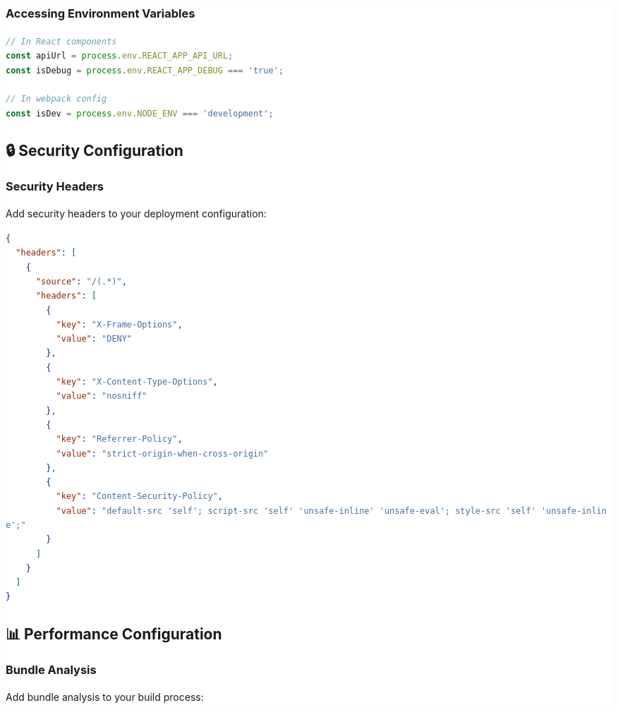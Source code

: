 ### Accessing Environment Variables

```javascript
// In React components
const apiUrl = process.env.REACT_APP_API_URL;
const isDebug = process.env.REACT_APP_DEBUG === 'true';

// In webpack config
const isDev = process.env.NODE_ENV === 'development';
```

## 🔒 Security Configuration

### Security Headers

Add security headers to your deployment configuration:

```json
{
  "headers": [
    {
      "source": "/(.*)",
      "headers": [
        {
          "key": "X-Frame-Options",
          "value": "DENY"
        },
        {
          "key": "X-Content-Type-Options",
          "value": "nosniff"
        },
        {
          "key": "Referrer-Policy",
          "value": "strict-origin-when-cross-origin"
        },
        {
          "key": "Content-Security-Policy",
          "value": "default-src 'self'; script-src 'self' 'unsafe-inline' 'unsafe-eval'; style-src 'self' 'unsafe-inline';"
        }
      ]
    }
  ]
}
```

## 📊 Performance Configuration

### Bundle Analysis

Add bundle analysis to your build process:
